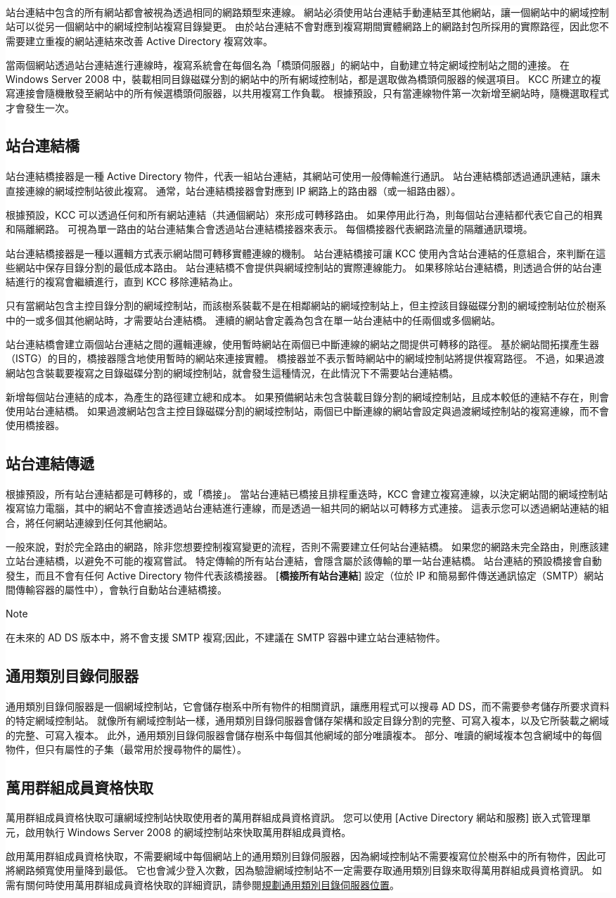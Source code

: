 站台連結中包含的所有網站都會被視為透過相同的網路類型來連線。 網站必須使用站台連結手動連結至其他網站，讓一個網站中的網域控制站可以從另一個網站中的網域控制站複寫目錄變更。 由於站台連結不會對應到複寫期間實體網路上的網路封包所採用的實際路徑，因此您不需要建立重複的網站連結來改善 Active Directory 複寫效率。  
  
當兩個網站透過站台連結進行連線時，複寫系統會在每個名為「橋頭伺服器」的網站中，自動建立特定網域控制站之間的連接。 在 Windows Server 2008 中，裝載相同目錄磁碟分割的網站中的所有網域控制站，都是選取做為橋頭伺服器的候選項目。 KCC 所建立的複寫連接會隨機散發至網站中的所有候選橋頭伺服器，以共用複寫工作負載。 根據預設，只有當連線物件第一次新增至網站時，隨機選取程式才會發生一次。  
  
## <a name="site-link-bridge"></a><a name="BKMK_7"></a>站台連結橋  
站台連結橋接器是一種 Active Directory 物件，代表一組站台連結，其網站可使用一般傳輸進行通訊。 站台連結橋部透過通訊連結，讓未直接連線的網域控制站彼此複寫。 通常，站台連結橋接器會對應到 IP 網路上的路由器（或一組路由器）。  
  
根據預設，KCC 可以透過任何和所有網站連結（共通個網站）來形成可轉移路由。 如果停用此行為，則每個站台連結都代表它自己的相異和隔離網路。 可視為單一路由的站台連結集合會透過站台連結橋接器來表示。 每個橋接器代表網路流量的隔離通訊環境。  
  
站台連結橋接器是一種以邏輯方式表示網站間可轉移實體連線的機制。 站台連結橋接可讓 KCC 使用內含站台連結的任意組合，來判斷在這些網站中保存目錄分割的最低成本路由。 站台連結橋不會提供與網域控制站的實際連線能力。 如果移除站台連結橋，則透過合併的站台連結進行的複寫會繼續進行，直到 KCC 移除連結為止。  
  
只有當網站包含主控目錄分割的網域控制站，而該樹系裝載不是在相鄰網站的網域控制站上，但主控該目錄磁碟分割的網域控制站位於樹系中的一或多個其他網站時，才需要站台連結橋。 連續的網站會定義為包含在單一站台連結中的任兩個或多個網站。  
  
站台連結橋會建立兩個站台連結之間的邏輯連線，使用暫時網站在兩個已中斷連線的網站之間提供可轉移的路徑。 基於網站間拓撲產生器（ISTG）的目的，橋接器隱含地使用暫時的網站來連接實體。 橋接器並不表示暫時網站中的網域控制站將提供複寫路徑。 不過，如果過渡網站包含裝載要複寫之目錄磁碟分割的網域控制站，就會發生這種情況，在此情況下不需要站台連結橋。  
  
新增每個站台連結的成本，為產生的路徑建立總和成本。 如果預備網站未包含裝載目錄分割的網域控制站，且成本較低的連結不存在，則會使用站台連結橋。 如果過渡網站包含主控目錄磁碟分割的網域控制站，兩個已中斷連線的網站會設定與過渡網域控制站的複寫連線，而不會使用橋接器。  
  
## <a name="site-link-transitivity"></a><a name="BKMK_8"></a>站台連結傳遞  
根據預設，所有站台連結都是可轉移的，或「橋接」。 當站台連結已橋接且排程重迭時，KCC 會建立複寫連線，以決定網站間的網域控制站複寫協力電腦，其中的網站不會直接透過站台連結進行連線，而是透過一組共同的網站以可轉移方式連接。 這表示您可以透過網站連結的組合，將任何網站連線到任何其他網站。  
  
一般來說，對於完全路由的網路，除非您想要控制複寫變更的流程，否則不需要建立任何站台連結橋。 如果您的網路未完全路由，則應該建立站台連結橋，以避免不可能的複寫嘗試。 特定傳輸的所有站台連結，會隱含屬於該傳輸的單一站台連結橋。 站台連結的預設橋接會自動發生，而且不會有任何 Active Directory 物件代表該橋接器。 [**橋接所有站台連結**] 設定（位於 IP 和簡易郵件傳送通訊協定（SMTP）網站間傳輸容器的屬性中），會執行自動站台連結橋接。  
  
> [!NOTE]  
> 在未來的 AD DS 版本中，將不會支援 SMTP 複寫;因此，不建議在 SMTP 容器中建立站台連結物件。  
  
## <a name="global-catalog-server"></a><a name="BKMK_9"></a>通用類別目錄伺服器  
通用類別目錄伺服器是一個網域控制站，它會儲存樹系中所有物件的相關資訊，讓應用程式可以搜尋 AD DS，而不需要參考儲存所要求資料的特定網域控制站。 就像所有網域控制站一樣，通用類別目錄伺服器會儲存架構和設定目錄分割的完整、可寫入複本，以及它所裝載之網域的完整、可寫入複本。 此外，通用類別目錄伺服器會儲存樹系中每個其他網域的部分唯讀複本。 部分、唯讀的網域複本包含網域中的每個物件，但只有屬性的子集（最常用於搜尋物件的屬性）。  
  
## <a name="universal-group-membership-caching"></a><a name="BKMK_10"></a>萬用群組成員資格快取  
萬用群組成員資格快取可讓網域控制站快取使用者的萬用群組成員資格資訊。 您可以使用 [Active Directory 網站和服務] 嵌入式管理單元，啟用執行 Windows Server 2008 的網域控制站來快取萬用群組成員資格。  
  
啟用萬用群組成員資格快取，不需要網域中每個網站上的通用類別目錄伺服器，因為網域控制站不需要複寫位於樹系中的所有物件，因此可將網路頻寬使用量降到最低。 它也會減少登入次數，因為驗證網域控制站不一定需要存取通用類別目錄來取得萬用群組成員資格資訊。 如需有關何時使用萬用群組成員資格快取的詳細資訊，請參閱[規劃通用類別目錄伺服器位置](../../../ad-ds/plan/Planning-Global-Catalog-Server-Placement.md)。  
  


